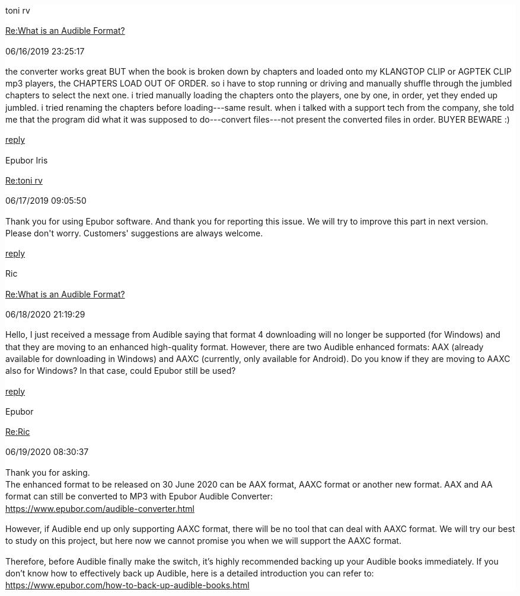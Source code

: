 toni rv

[Re:What is an Audible Format?](https://tools.techidaily.com/epubor/products/)

06/16/2019 23:25:17

the converter works great BUT when the book is broken down by chapters and loaded onto my KLANGTOP CLIP or AGPTEK CLIP mp3 players, the CHAPTERS LOAD OUT OF ORDER. so i have to stop running or driving and manually shuffle through the jumbled chapters to select the next one. i tried manually loading the chapters onto the players, one by one, in order, yet they ended up jumbled. i tried renaming the chapters before loading---same result. when i talked with a support tech from the company, she told me that the program did what it was supposed to do---convert files---not present the converted files in order. BUYER BEWARE :)  

[reply](https://tools.techidaily.com/epubor/products/) 

Epubor Iris

[Re:toni rv](https://tools.techidaily.com/epubor/products/)

06/17/2019 09:05:50

Thank you for using Epubor software. And thank you for reporting this issue. We will try to improve this part in next version. Please don't worry. Customers' suggestions are always welcome.

[reply](https://tools.techidaily.com/epubor/products/) 

Ric

[Re:What is an Audible Format?](https://tools.techidaily.com/epubor/products/)

06/18/2020 21:19:29

Hello, I just received a message from Audible saying that format 4 downloading will no longer be supported (for Windows) and that they are moving to an enhanced high-quality format. However, there are two Audible enhanced formats: AAX (already available for downloading in Windows) and AAXC (currently, only available for Android). Do you know if they are moving to AAXC also for Windows? In that case, could Epubor still be used?

[reply](https://tools.techidaily.com/epubor/products/) 

Epubor

[Re:Ric](https://tools.techidaily.com/epubor/products/)

06/19/2020 08:30:37

Thank you for asking.  
 The enhanced format to be released on 30 June 2020 can be AAX format, AAXC format or another new format. AAX and AA format can still be converted to MP3 with Epubor Audible Converter:  
 https://www.epubor.com/audible-converter.html

 However, if Audible end up only supporting AAXC format, there will be no tool that can deal with AAXC format. We will try our best to study on this project, but here now we cannot promise you when we will support the AAXC format.

 Therefore, before Audible finally make the switch, it’s highly recommended backing up your Audible books immediately. If you don’t know how to effectively back up Audible, here is a detailed introduction you can refer to:  
<https://www.epubor.com/how-to-back-up-audible-books.html>
